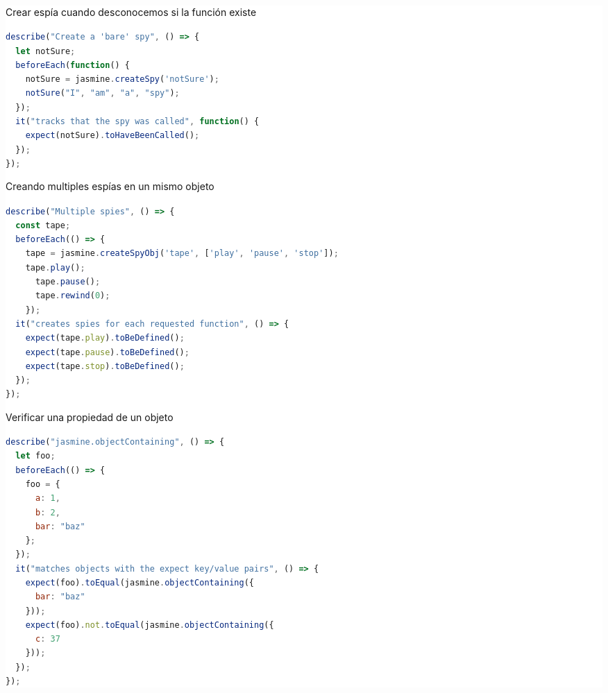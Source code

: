 Crear espía cuando desconocemos si la función existe

```js
describe("Create a 'bare' spy", () => {
  let notSure;
  beforeEach(function() {
    notSure = jasmine.createSpy('notSure');
    notSure("I", "am", "a", "spy");
  });
  it("tracks that the spy was called", function() {
    expect(notSure).toHaveBeenCalled();
  });
});
```

Creando multiples espías en un mismo objeto

```js
describe("Multiple spies", () => {
  const tape;
  beforeEach(() => {
    tape = jasmine.createSpyObj('tape', ['play', 'pause', 'stop']);
    tape.play();
      tape.pause();
      tape.rewind(0);
    });
  it("creates spies for each requested function", () => {
    expect(tape.play).toBeDefined();
    expect(tape.pause).toBeDefined();
    expect(tape.stop).toBeDefined();
  });
});
```

Verificar una propiedad de un objeto
```js
describe("jasmine.objectContaining", () => {
  let foo;
  beforeEach(() => {
    foo = {
      a: 1,
      b: 2,
      bar: "baz"
    };
  });
  it("matches objects with the expect key/value pairs", () => {
    expect(foo).toEqual(jasmine.objectContaining({
      bar: "baz"
    }));
    expect(foo).not.toEqual(jasmine.objectContaining({
      c: 37
    }));
  });
});
```
